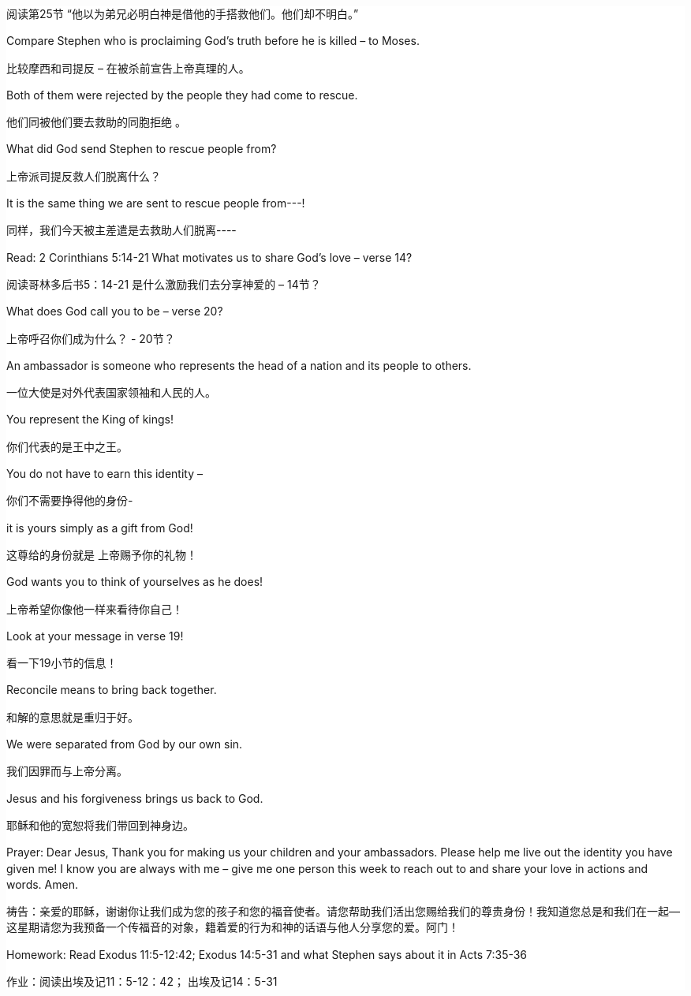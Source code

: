 阅读第25节 “他以为弟兄必明白神是借他的手搭救他们。他们却不明白。”

Compare Stephen who is proclaiming God’s truth before he is killed – to Moses.

比较摩西和司提反 – 在被杀前宣告上帝真理的人。

Both of them were rejected by the people they had come to rescue.   

他们同被他们要去救助的同胞拒绝 。

What did God send Stephen to rescue people from?  

上帝派司提反救人们脱离什么？

It is the same thing we are sent to rescue people from---!

同样，我们今天被主差遣是去救助人们脱离----

Read: 2 Corinthians 5:14-21    What motivates us to share God’s love – verse 14?

阅读哥林多后书5：14-21 是什么激励我们去分享神爱的 – 14节？

What does God call you to be – verse 20?  

上帝呼召你们成为什么？ - 20节？

An ambassador is someone who represents  the head of a nation and its people to others.  

一位大使是对外代表国家领袖和人民的人。

You represent the King of kings!

你们代表的是王中之王。

You do not have to earn this identity –

你们不需要挣得他的身份-

it is yours simply as a gift from God!  

这尊给的身份就是 上帝赐予你的礼物！

God wants you to think of yourselves as he does!

上帝希望你像他一样来看待你自己！

Look at your message in verse 19!  

看一下19小节的信息！

Reconcile means to bring back together.

和解的意思就是重归于好。

We were separated from God by our own sin.

我们因罪而与上帝分离。

Jesus and his forgiveness brings us back to God.

耶稣和他的宽恕将我们带回到神身边。

Prayer:  Dear Jesus, Thank you for making us your children and your ambassadors.  Please help me live out the identity you have given me!  I know you are always with me – give me one person this week to reach out to and share your love in actions and words.   Amen.

祷告：亲爱的耶稣，谢谢你让我们成为您的孩子和您的福音使者。请您帮助我们活出您赐给我们的尊贵身份！我知道您总是和我们在一起—这星期请您为我预备一个传福音的对象，籍着爱的行为和神的话语与他人分享您的爱。阿门！

Homework: Read Exodus 11:5-12:42; Exodus 14:5-31 and what Stephen says about it in  Acts 7:35-36

作业：阅读出埃及记11：5-12：42； 出埃及记14：5-31
